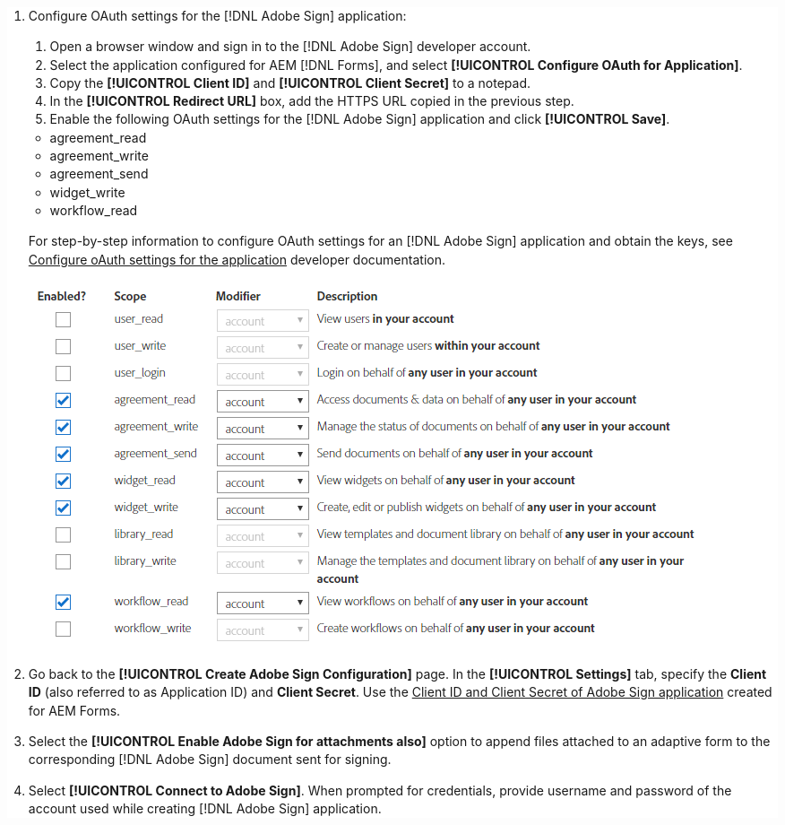 1. Configure OAuth settings for the [!DNL Adobe Sign] application:

    1. Open a browser window and sign in to the [!DNL Adobe Sign] developer account.
    1. Select the application configured for AEM [!DNL Forms], and select **[!UICONTROL Configure OAuth for Application]**.
    1. Copy the **[!UICONTROL Client ID]** and **[!UICONTROL Client Secret]** to a notepad.
    1. In the **[!UICONTROL Redirect URL]** box, add the HTTPS URL copied in the previous step.
    1. Enable the following OAuth settings for the [!DNL Adobe Sign] application and click **[!UICONTROL Save]**.

    * agreement_read
    * agreement_write
    * agreement_send
    * widget_write
    * workflow_read

   For step-by-step information to configure OAuth settings for an [!DNL Adobe Sign] application and obtain the keys, see [Configure oAuth settings for the application](https://developer.adobe.com/apis/documentcloud/sign/docs.html#!adobedocs/adobe-sign/master/gstarted/configure_oauth.md) developer documentation.

   ![OAuth Config](assets/oauthconfig_new.png)



1. Go back to the **[!UICONTROL Create Adobe Sign Configuration]** page. In the **[!UICONTROL Settings]** tab, specify the **Client ID** (also referred to as Application ID) and **Client Secret**. Use the [Client ID and Client Secret of Adobe Sign application](https://opensource.adobe.com/acrobat-sign/developer_guide/helloworld.html#get-the-app-id-and-secret) created for AEM Forms.

1. Select the **[!UICONTROL Enable Adobe Sign for attachments also]** option to append files attached to an adaptive form to the corresponding [!DNL Adobe Sign] document sent for signing.

1. Select **[!UICONTROL Connect to Adobe Sign]**. When prompted for credentials, provide username and password of the account used while creating [!DNL Adobe Sign] application.
